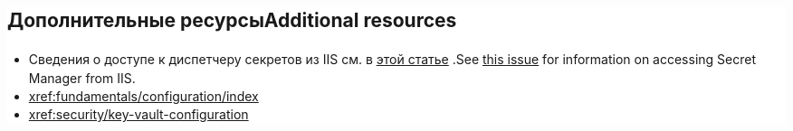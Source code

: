## <a name="additional-resources"></a><span data-ttu-id="eff0e-223">Дополнительные ресурсы</span><span class="sxs-lookup"><span data-stu-id="eff0e-223">Additional resources</span></span>

* <span data-ttu-id="eff0e-224">Сведения о доступе к диспетчеру секретов из IIS см. в [этой статье](https://github.com/aspnet/AspNetCore.Docs/issues/16328) .</span><span class="sxs-lookup"><span data-stu-id="eff0e-224">See [this issue](https://github.com/aspnet/AspNetCore.Docs/issues/16328) for information on accessing Secret Manager from IIS.</span></span>
* <xref:fundamentals/configuration/index>
* <xref:security/key-vault-configuration>
